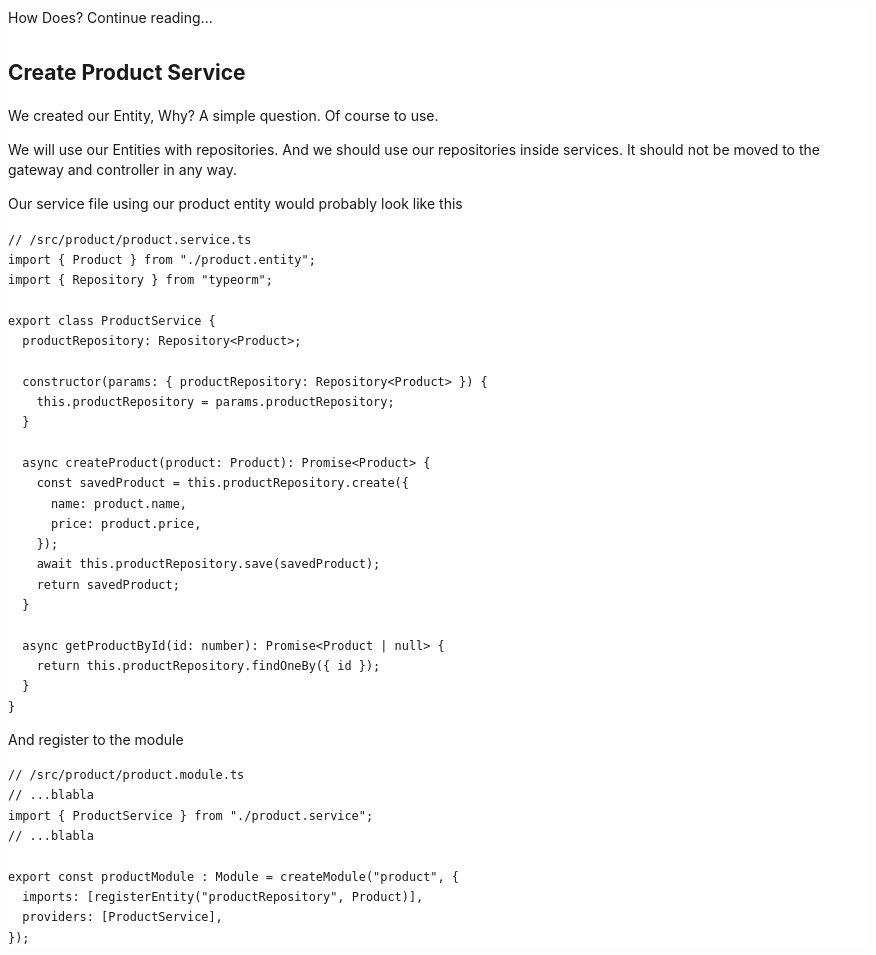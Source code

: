How Does? Continue reading...

## Create Product Service

We created our Entity, 
Why? A simple question. Of course to use. 

We will use our Entities with repositories. And we should use our repositories inside services. It should not be moved to the gateway and controller in any way.

Our service file using our product entity would probably look like this

<div class="prefer-typescript">

```typescript:no-line-numbers
// /src/product/product.service.ts
import { Product } from "./product.entity";
import { Repository } from "typeorm";

export class ProductService {
  productRepository: Repository<Product>;

  constructor(params: { productRepository: Repository<Product> }) {
    this.productRepository = params.productRepository;
  }

  async createProduct(product: Product): Promise<Product> {
    const savedProduct = this.productRepository.create({
      name: product.name,
      price: product.price,
    });
    await this.productRepository.save(savedProduct);
    return savedProduct;
  }

  async getProductById(id: number): Promise<Product | null> {
    return this.productRepository.findOneBy({ id });
  }
}
```

And register to the module

```typescript:no-line-numbers
// /src/product/product.module.ts
// ...blabla
import { ProductService } from "./product.service";
// ...blabla

export const productModule : Module = createModule("product", {
  imports: [registerEntity("productRepository", Product)],
  providers: [ProductService],
});
```
